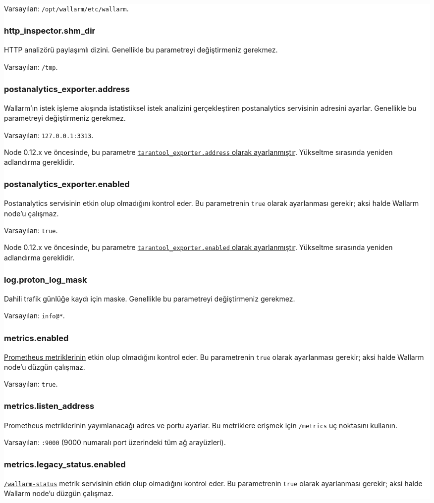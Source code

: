 Varsayılan: `/opt/wallarm/etc/wallarm`.

### http_inspector.shm_dir

HTTP analizörü paylaşımlı dizini. Genellikle bu parametreyi değiştirmeniz gerekmez.

Varsayılan: `/tmp`.

### postanalytics_exporter.address

Wallarm’ın istek işleme akışında istatistiksel istek analizini gerçekleştiren postanalytics servisinin adresini ayarlar. Genellikle bu parametreyi değiştirmeniz gerekmez.

Varsayılan: `127.0.0.1:3313`.

Node 0.12.x ve öncesinde, bu parametre [`tarantool_exporter.address` olarak ayarlanmıştır](../../../updating-migrating/what-is-new.md#replacing-tarantool-with-wstore-for-postanalytics). Yükseltme sırasında yeniden adlandırma gereklidir.

### postanalytics_exporter.enabled

Postanalytics servisinin etkin olup olmadığını kontrol eder. Bu parametrenin `true` olarak ayarlanması gerekir; aksi halde Wallarm node’u çalışmaz.

Varsayılan: `true`.

Node 0.12.x ve öncesinde, bu parametre [`tarantool_exporter.enabled` olarak ayarlanmıştır](../../../updating-migrating/what-is-new.md#replacing-tarantool-with-wstore-for-postanalytics). Yükseltme sırasında yeniden adlandırma gereklidir.

### log.proton_log_mask

Dahili trafik günlüğe kaydı için maske. Genellikle bu parametreyi değiştirmeniz gerekmez.

Varsayılan: `info@*`.

### metrics.enabled

[Prometheus metriklerinin](../../../admin-en/configure-statistics-service.md#usage) etkin olup olmadığını kontrol eder. Bu parametrenin `true` olarak ayarlanması gerekir; aksi halde Wallarm node’u düzgün çalışmaz.

Varsayılan: `true`.

### metrics.listen_address

Prometheus metriklerinin yayımlanacağı adres ve portu ayarlar. Bu metriklere erişmek için `/metrics` uç noktasını kullanın.

Varsayılan: `:9000` (9000 numaralı port üzerindeki tüm ağ arayüzleri).

### metrics.legacy_status.enabled

[`/wallarm-status`](../../../admin-en/configure-statistics-service.md#usage) metrik servisinin etkin olup olmadığını kontrol eder. Bu parametrenin `true` olarak ayarlanması gerekir; aksi halde Wallarm node’u düzgün çalışmaz.
